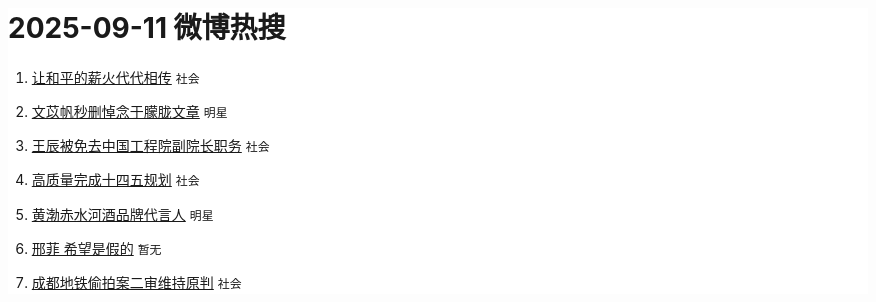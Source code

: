 # 2025-09-11 微博热搜 
1. [让和平的薪火代代相传](https://m.weibo.cn/search?containerid=100103type%3D1%26t%3D10%26q%3D%23%E8%AE%A9%E5%92%8C%E5%B9%B3%E7%9A%84%E8%96%AA%E7%81%AB%E4%BB%A3%E4%BB%A3%E7%9B%B8%E4%BC%A0%23&stream_entry_id=51&isnewpage=1&extparam=seat%3D1%26c_type%3D51%26cate%3D10103%26q%3D%2523%25E8%25AE%25A9%25E5%2592%258C%25E5%25B9%25B3%25E7%259A%2584%25E8%2596%25AA%25E7%2581%25AB%25E4%25BB%25A3%25E4%25BB%25A3%25E7%259B%25B8%25E4%25BC%25A0%2523%26pos%3D0%26dgr%3D0%26filter_type%3Drealtimehot%26stream_entry_id%3D51%26display_time%3D1757585874%26pre_seqid%3D1757585874017922591509) `社会` 

2. [文苡帆秒删悼念于朦胧文章](https://m.weibo.cn/search?containerid=100103type%3D1%26t%3D10%26q%3D%23%E6%96%87%E8%8B%A1%E5%B8%86%E7%A7%92%E5%88%A0%E6%82%BC%E5%BF%B5%E4%BA%8E%E6%9C%A6%E8%83%A7%E6%96%87%E7%AB%A0%23&stream_entry_id=31&isnewpage=1&extparam=seat%3D1%26realpos%3D1%26dgr%3D0%26filter_type%3Drealtimehot%26c_type%3D31%26lcate%3D5001%26flag%3D1%26cate%3D5001%26pos%3D0%26band_rank%3D1%26q%3D%2523%25E6%2596%2587%25E8%258B%25A1%25E5%25B8%2586%25E7%25A7%2592%25E5%2588%25A0%25E6%2582%25BC%25E5%25BF%25B5%25E4%25BA%258E%25E6%259C%25A6%25E8%2583%25A7%25E6%2596%2587%25E7%25AB%25A0%2523%26stream_entry_id%3D31%26display_time%3D1757585874%26pre_seqid%3D1757585874017922591509) `明星` 

3. [王辰被免去中国工程院副院长职务](https://m.weibo.cn/search?containerid=100103type%3D1%26t%3D10%26q%3D%23%E7%8E%8B%E8%BE%B0%E8%A2%AB%E5%85%8D%E5%8E%BB%E4%B8%AD%E5%9B%BD%E5%B7%A5%E7%A8%8B%E9%99%A2%E5%89%AF%E9%99%A2%E9%95%BF%E8%81%8C%E5%8A%A1%23&stream_entry_id=31&isnewpage=1&extparam=seat%3D1%26realpos%3D2%26dgr%3D0%26filter_type%3Drealtimehot%26c_type%3D31%26lcate%3D5001%26flag%3D0%26cate%3D5001%26pos%3D1%26band_rank%3D2%26q%3D%2523%25E7%258E%258B%25E8%25BE%25B0%25E8%25A2%25AB%25E5%2585%258D%25E5%258E%25BB%25E4%25B8%25AD%25E5%259B%25BD%25E5%25B7%25A5%25E7%25A8%258B%25E9%2599%25A2%25E5%2589%25AF%25E9%2599%25A2%25E9%2595%25BF%25E8%2581%258C%25E5%258A%25A1%2523%26stream_entry_id%3D31%26display_time%3D1757585874%26pre_seqid%3D1757585874017922591509) `社会` 

4. [高质量完成十四五规划](https://m.weibo.cn/search?containerid=100103type%3D1%26t%3D10%26q%3D%23%E9%AB%98%E8%B4%A8%E9%87%8F%E5%AE%8C%E6%88%90%E5%8D%81%E5%9B%9B%E4%BA%94%E8%A7%84%E5%88%92%23&stream_entry_id=31&isnewpage=1&extparam=seat%3D1%26realpos%3D3%26dgr%3D0%26filter_type%3Drealtimehot%26c_type%3D31%26lcate%3D5001%26flag%3D1%26cate%3D5001%26pos%3D2%26band_rank%3D3%26q%3D%2523%25E9%25AB%2598%25E8%25B4%25A8%25E9%2587%258F%25E5%25AE%258C%25E6%2588%2590%25E5%258D%2581%25E5%259B%259B%25E4%25BA%2594%25E8%25A7%2584%25E5%2588%2592%2523%26stream_entry_id%3D31%26display_time%3D1757585874%26pre_seqid%3D1757585874017922591509) `社会` 

5. [黄渤赤水河酒品牌代言人](https://m.weibo.cn/search?containerid=100103type%3D1%26t%3D10%26q%3D%23%E9%BB%84%E6%B8%A4%E8%B5%A4%E6%B0%B4%E6%B2%B3%E9%85%92%E5%93%81%E7%89%8C%E4%BB%A3%E8%A8%80%E4%BA%BA%23&stream_entry_id=31&isnewpage=1&extparam=seat%3D1%26pos%3D3%26topic_ad%3D1%26filter_type%3Drealtimehot%26stream_entry_id%3D31%26c_type%3D31%26adid%3D300695%26is_ad_pos%3D1%26cate%3D5001%26band_rank%3D4%26q%3D%2523%25E9%25BB%2584%25E6%25B8%25A4%25E8%25B5%25A4%25E6%25B0%25B4%25E6%25B2%25B3%25E9%2585%2592%25E5%2593%2581%25E7%2589%258C%25E4%25BB%25A3%25E8%25A8%2580%25E4%25BA%25BA%2523%26dgr%3D0%26lcate%3D5001%26display_time%3D1757585874%26pre_seqid%3D1757585874017922591509) `明星` 

6. [邢菲 希望是假的](https://m.weibo.cn/search?containerid=100103type%3D1%26t%3D10%26q%3D%E9%82%A2%E8%8F%B2+%E5%B8%8C%E6%9C%9B%E6%98%AF%E5%81%87%E7%9A%84&stream_entry_id=31&isnewpage=1&extparam=seat%3D1%26realpos%3D4%26dgr%3D0%26filter_type%3Drealtimehot%26c_type%3D31%26lcate%3D5001%26flag%3D2%26cate%3D5001%26pos%3D4%26band_rank%3D4%26q%3D%25E9%2582%25A2%25E8%258F%25B2%2520%25E5%25B8%258C%25E6%259C%259B%25E6%2598%25AF%25E5%2581%2587%25E7%259A%2584%26stream_entry_id%3D31%26display_time%3D1757585874%26pre_seqid%3D1757585874017922591509) `暂无` 

7. [成都地铁偷拍案二审维持原判](https://m.weibo.cn/search?containerid=100103type%3D1%26t%3D10%26q%3D%23%E6%88%90%E9%83%BD%E5%9C%B0%E9%93%81%E5%81%B7%E6%8B%8D%E6%A1%88%E4%BA%8C%E5%AE%A1%E7%BB%B4%E6%8C%81%E5%8E%9F%E5%88%A4%23&stream_entry_id=31&isnewpage=1&extparam=seat%3D1%26realpos%3D5%26dgr%3D0%26filter_type%3Drealtimehot%26c_type%3D31%26lcate%3D5001%26flag%3D1%26cate%3D5001%26pos%3D5%26band_rank%3D5%26q%3D%2523%25E6%2588%2590%25E9%2583%25BD%25E5%259C%25B0%25E9%2593%2581%25E5%2581%25B7%25E6%258B%258D%25E6%25A1%2588%25E4%25BA%258C%25E5%25AE%25A1%25E7%25BB%25B4%25E6%258C%2581%25E5%258E%259F%25E5%2588%25A4%2523%26stream_entry_id%3D31%26display_time%3D1757585874%26pre_seqid%3D1757585874017922591509) `社会` 
